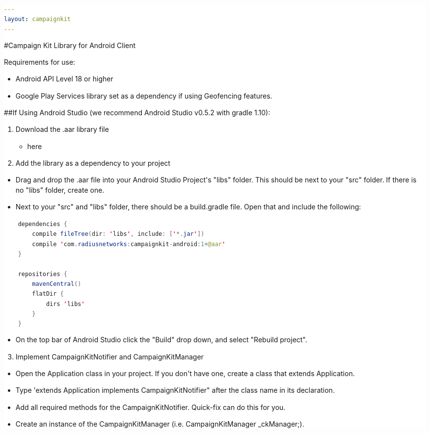 ```yaml
---
layout: campaignkit
---
```


#Campaign Kit Library for Android Client

Requirements for use: 

* Android API Level 18 or higher

* Google Play Services library set as a dependency if using Geofencing features.





##If Using Android Studio (we recommend Android Studio v0.5.2 with gradle 1.10):


1) Download the .aar library file

    * here
 

2) Add the library as a dependency to your project

 * Drag and drop the .aar file into your Android Studio Project's "libs" folder. This should be next to your "src" folder. If there is no "libs" folder, create one. 

 * Next to your "src" and "libs" folder, there should be a build.gradle file. Open that and include the following:

```java
	dependencies {
	    compile fileTree(dir: 'libs', include: ['*.jar'])
	    compile 'com.radiusnetworks:campaignkit-android:1+@aar'
	}

	repositories {
	    mavenCentral()
	    flatDir {
	        dirs 'libs'
	    }
	}
```

 * On the top bar of Android Studio click the "Build" drop down, and select "Rebuild project".


3) Implement CampaignKitNotifier and CampaignKitManager

 * Open the Application class in your project. If you don't have one, create a class that extends Application.

 * Type 'extends Application implements CampaignKitNotifier" after the class name in its declaration.

 * Add all required methods for the CampaignKitNotifier. Quick-fix can do this for you.

 * Create an instance of the CampaignKitManager (i.e. CampaignKitManager _ckManager;).

